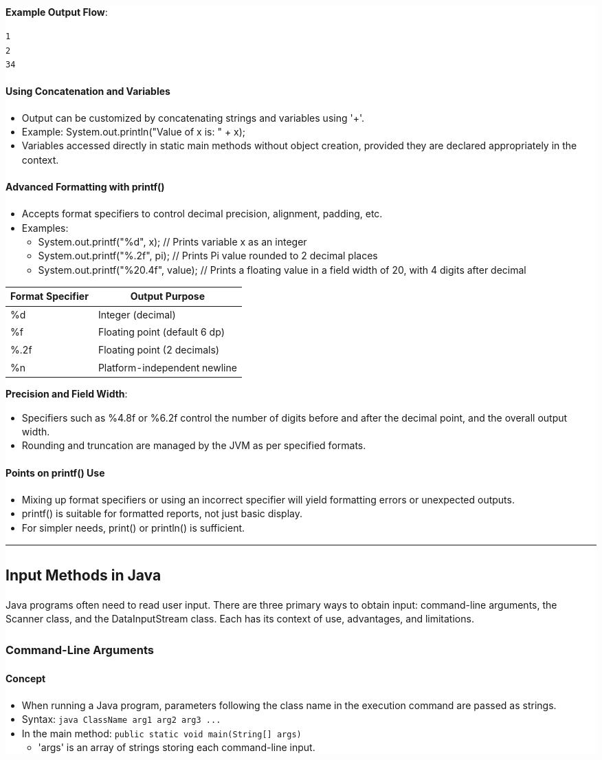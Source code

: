 **Example Output Flow**:
```
1
2
34
```

#### Using Concatenation and Variables
- Output can be customized by concatenating strings and variables using '+'.
- Example: System.out.println("Value of x is: " + x);
- Variables accessed directly in static main methods without object creation, provided they are declared appropriately in the context.

#### Advanced Formatting with printf()
- Accepts format specifiers to control decimal precision, alignment, padding, etc.
- Examples:
    - System.out.printf("%d", x);    // Prints variable x as an integer
    - System.out.printf("%.2f", pi); // Prints Pi value rounded to 2 decimal places
    - System.out.printf("%20.4f", value); // Prints a floating value in a field width of 20, with 4 digits after decimal

| Format Specifier | Output Purpose                |
|------------------|------------------------------|
| %d               | Integer (decimal)            |
| %f               | Floating point (default 6 dp)|
| %.2f             | Floating point (2 decimals)  |
| %n               | Platform-independent newline |

**Precision and Field Width**:
- Specifiers such as %4.8f or %6.2f control the number of digits before and after the decimal point, and the overall output width.
- Rounding and truncation are managed by the JVM as per specified formats.

#### Points on printf() Use
- Mixing up format specifiers or using an incorrect specifier will yield formatting errors or unexpected outputs.
- printf() is suitable for formatted reports, not just basic display.
- For simpler needs, print() or println() is sufficient.

---

## Input Methods in Java

Java programs often need to read user input. There are three primary ways to obtain input: command-line arguments, the Scanner class, and the DataInputStream class. Each has its context of use, advantages, and limitations.

### Command-Line Arguments

#### Concept
- When running a Java program, parameters following the class name in the execution command are passed as strings.
- Syntax: `java ClassName arg1 arg2 arg3 ...`
- In the main method: `public static void main(String[] args)`
    - 'args' is an array of strings storing each command-line input.
